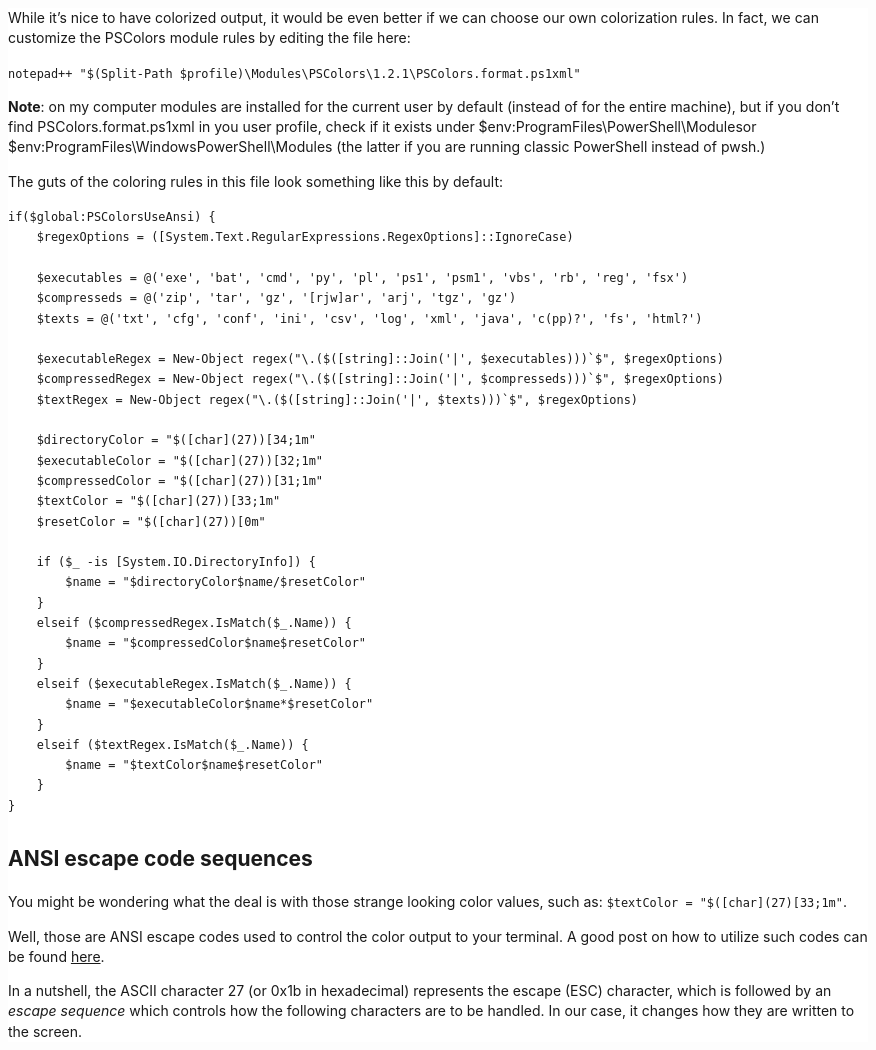 While it’s nice to have colorized output, it would be even better if we can choose our own colorization rules. In fact, we can customize the PSColors module rules by editing the file here:

    notepad++ "$(Split-Path $profile)\Modules\PSColors\1.2.1\PSColors.format.ps1xml"

**Note**: on my computer modules are installed for the current user by default (instead of for the entire machine), but if you don’t find PSColors.format.ps1xml in you user profile, check if it exists under $env:ProgramFiles\PowerShell\Modulesor $env:ProgramFiles\WindowsPowerShell\Modules (the latter if you are running classic PowerShell instead of pwsh.)

The guts of the coloring rules in this file look something like this by default:

    if($global:PSColorsUseAnsi) {
        $regexOptions = ([System.Text.RegularExpressions.RegexOptions]::IgnoreCase)

        $executables = @('exe', 'bat', 'cmd', 'py', 'pl', 'ps1', 'psm1', 'vbs', 'rb', 'reg', 'fsx')
        $compresseds = @('zip', 'tar', 'gz', '[rjw]ar', 'arj', 'tgz', 'gz')
        $texts = @('txt', 'cfg', 'conf', 'ini', 'csv', 'log', 'xml', 'java', 'c(pp)?', 'fs', 'html?')

        $executableRegex = New-Object regex("\.($([string]::Join('|', $executables)))`$", $regexOptions)
        $compressedRegex = New-Object regex("\.($([string]::Join('|', $compresseds)))`$", $regexOptions)
        $textRegex = New-Object regex("\.($([string]::Join('|', $texts)))`$", $regexOptions)

        $directoryColor = "$([char](27))[34;1m"
        $executableColor = "$([char](27))[32;1m"
        $compressedColor = "$([char](27))[31;1m"
        $textColor = "$([char](27))[33;1m"
        $resetColor = "$([char](27))[0m"

        if ($_ -is [System.IO.DirectoryInfo]) {
            $name = "$directoryColor$name/$resetColor"
        }
        elseif ($compressedRegex.IsMatch($_.Name)) {
            $name = "$compressedColor$name$resetColor"
        }
        elseif ($executableRegex.IsMatch($_.Name)) {
            $name = "$executableColor$name*$resetColor"
        }
        elseif ($textRegex.IsMatch($_.Name)) {
            $name = "$textColor$name$resetColor"
        }
    }

## ANSI escape code sequences

You might be wondering what the deal is with those strange looking color values, such as: `$textColor = "$([char](27)[33;1m"`.

Well, those are ANSI escape codes used to control the color output to your terminal. A good post on how to utilize such codes can be found [here](http://www.lihaoyi.com/post/BuildyourownCommandLinewithANSIescapecodes.html).

In a nutshell, the ASCII character 27 (or 0x1b in hexadecimal) represents the escape (ESC) character, which is followed by an _escape sequence_ which controls how the following characters are to be handled. In our case, it changes how they are written to the screen.
